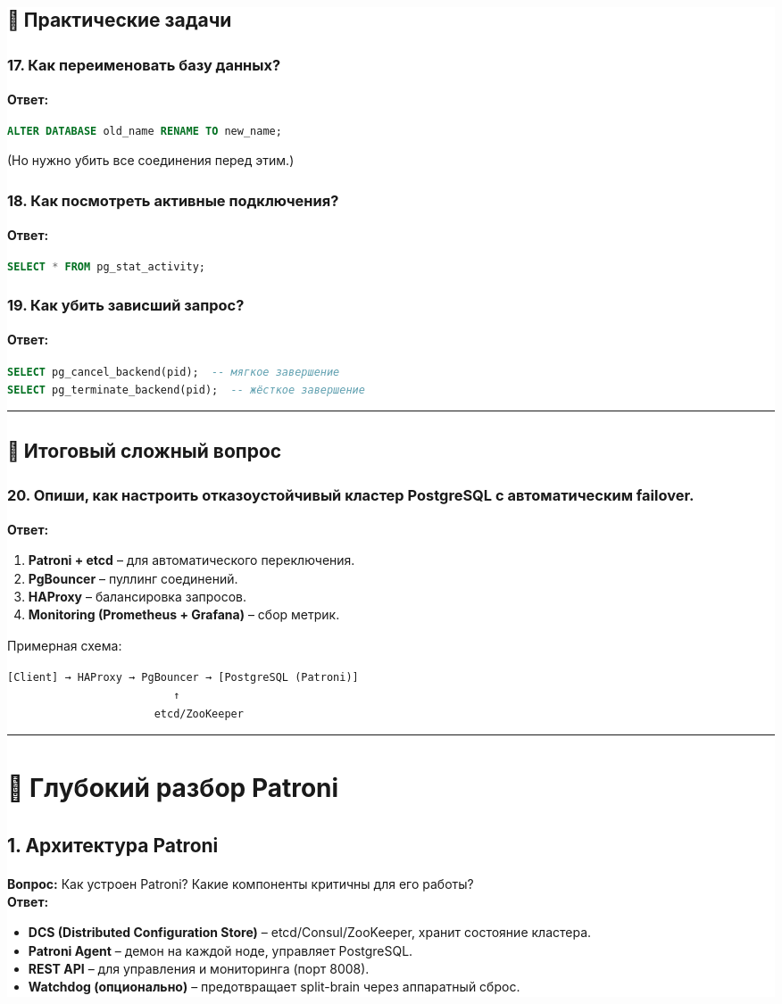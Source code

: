
## **🔹 Практические задачи**  

### **17. Как переименовать базу данных?**  
**Ответ:**  
```sql
ALTER DATABASE old_name RENAME TO new_name;  
```  
(Но нужно убить все соединения перед этим.)  

### **18. Как посмотреть активные подключения?**  
**Ответ:**  
```sql
SELECT * FROM pg_stat_activity;  
```  

### **19. Как убить зависший запрос?**  
**Ответ:**  
```sql
SELECT pg_cancel_backend(pid);  -- мягкое завершение  
SELECT pg_terminate_backend(pid);  -- жёсткое завершение  
```  

---

## **🔹 Итоговый сложный вопрос**  

### **20. Опиши, как настроить отказоустойчивый кластер PostgreSQL с автоматическим failover.**  
**Ответ:**  
1. **Patroni + etcd** – для автоматического переключения.  
2. **PgBouncer** – пуллинг соединений.  
3. **HAProxy** – балансировка запросов.  
4. **Monitoring (Prometheus + Grafana)** – сбор метрик.  

Примерная схема:  
```
[Client] → HAProxy → PgBouncer → [PostgreSQL (Patroni)]  
                          ↑  
                       etcd/ZooKeeper  
```  

---
# **🔹 Глубокий разбор Patroni**  

## **1. Архитектура Patroni**  
**Вопрос:** Как устроен Patroni? Какие компоненты критичны для его работы?  
**Ответ:**  
- **DCS (Distributed Configuration Store)** – etcd/Consul/ZooKeeper, хранит состояние кластера.  
- **Patroni Agent** – демон на каждой ноде, управляет PostgreSQL.  
- **REST API** – для управления и мониторинга (порт 8008).  
- **Watchdog (опционально)** – предотвращает split-brain через аппаратный сброс.  
